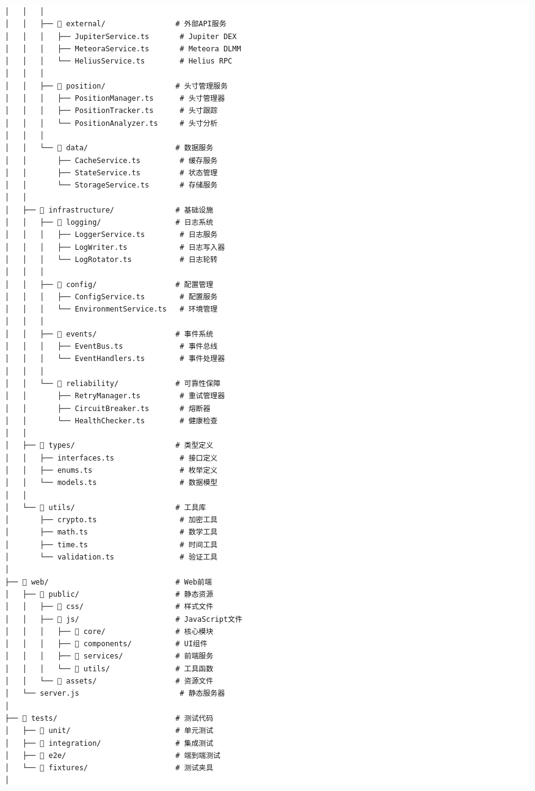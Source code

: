 ```
│   │   │
│   │   ├── 📁 external/                # 外部API服务
│   │   │   ├── JupiterService.ts       # Jupiter DEX
│   │   │   ├── MeteoraService.ts       # Meteora DLMM
│   │   │   └── HeliusService.ts        # Helius RPC
│   │   │
│   │   ├── 📁 position/                # 头寸管理服务
│   │   │   ├── PositionManager.ts      # 头寸管理器
│   │   │   ├── PositionTracker.ts      # 头寸跟踪
│   │   │   └── PositionAnalyzer.ts     # 头寸分析
│   │   │
│   │   └── 📁 data/                    # 数据服务
│   │       ├── CacheService.ts         # 缓存服务
│   │       ├── StateService.ts         # 状态管理
│   │       └── StorageService.ts       # 存储服务
│   │
│   ├── 📁 infrastructure/              # 基础设施
│   │   ├── 📁 logging/                 # 日志系统
│   │   │   ├── LoggerService.ts        # 日志服务
│   │   │   ├── LogWriter.ts            # 日志写入器
│   │   │   └── LogRotator.ts           # 日志轮转
│   │   │
│   │   ├── 📁 config/                  # 配置管理
│   │   │   ├── ConfigService.ts        # 配置服务
│   │   │   └── EnvironmentService.ts   # 环境管理
│   │   │
│   │   ├── 📁 events/                  # 事件系统
│   │   │   ├── EventBus.ts             # 事件总线
│   │   │   └── EventHandlers.ts        # 事件处理器
│   │   │
│   │   └── 📁 reliability/             # 可靠性保障
│   │       ├── RetryManager.ts         # 重试管理器
│   │       ├── CircuitBreaker.ts       # 熔断器
│   │       └── HealthChecker.ts        # 健康检查
│   │
│   ├── 📁 types/                       # 类型定义
│   │   ├── interfaces.ts               # 接口定义
│   │   ├── enums.ts                    # 枚举定义
│   │   └── models.ts                   # 数据模型
│   │
│   └── 📁 utils/                       # 工具库
│       ├── crypto.ts                   # 加密工具
│       ├── math.ts                     # 数学工具
│       ├── time.ts                     # 时间工具
│       └── validation.ts               # 验证工具
│
├── 📁 web/                             # Web前端
│   ├── 📁 public/                      # 静态资源
│   │   ├── 📁 css/                     # 样式文件
│   │   ├── 📁 js/                      # JavaScript文件
│   │   │   ├── 📁 core/                # 核心模块
│   │   │   ├── 📁 components/          # UI组件
│   │   │   ├── 📁 services/            # 前端服务
│   │   │   └── 📁 utils/               # 工具函数
│   │   └── 📁 assets/                  # 资源文件
│   └── server.js                       # 静态服务器
│
├── 📁 tests/                           # 测试代码
│   ├── 📁 unit/                        # 单元测试
│   ├── 📁 integration/                 # 集成测试
│   ├── 📁 e2e/                         # 端到端测试
│   └── 📁 fixtures/                    # 测试夹具
│
```